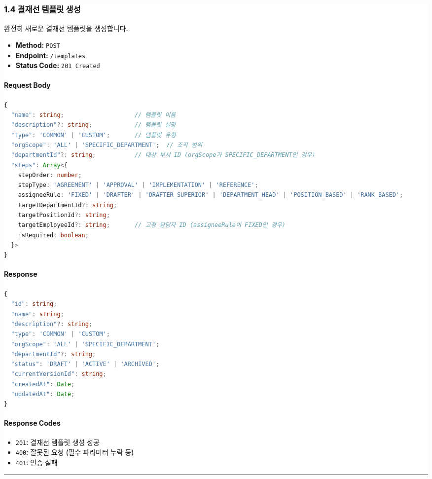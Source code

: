 
### 1.4 결재선 템플릿 생성

완전히 새로운 결재선 템플릿을 생성합니다.

- **Method:** `POST`
- **Endpoint:** `/templates`
- **Status Code:** `201 Created`

#### Request Body

```typescript
{
  "name": string;                    // 템플릿 이름
  "description"?: string;            // 템플릿 설명
  "type": 'COMMON' | 'CUSTOM';       // 템플릿 유형
  "orgScope": 'ALL' | 'SPECIFIC_DEPARTMENT';  // 조직 범위
  "departmentId"?: string;           // 대상 부서 ID (orgScope가 SPECIFIC_DEPARTMENT인 경우)
  "steps": Array<{
    stepOrder: number;
    stepType: 'AGREEMENT' | 'APPROVAL' | 'IMPLEMENTATION' | 'REFERENCE';
    assigneeRule: 'FIXED' | 'DRAFTER' | 'DRAFTER_SUPERIOR' | 'DEPARTMENT_HEAD' | 'POSITION_BASED' | 'RANK_BASED';
    targetDepartmentId?: string;
    targetPositionId?: string;
    targetEmployeeId?: string;       // 고정 담당자 ID (assigneeRule이 FIXED인 경우)
    isRequired: boolean;
  }>
}
```

#### Response

```typescript
{
  "id": string;
  "name": string;
  "description"?: string;
  "type": 'COMMON' | 'CUSTOM';
  "orgScope": 'ALL' | 'SPECIFIC_DEPARTMENT';
  "departmentId"?: string;
  "status": 'DRAFT' | 'ACTIVE' | 'ARCHIVED';
  "currentVersionId": string;
  "createdAt": Date;
  "updatedAt": Date;
}
```

#### Response Codes

- `201`: 결재선 템플릿 생성 성공
- `400`: 잘못된 요청 (필수 파라미터 누락 등)
- `401`: 인증 실패

---